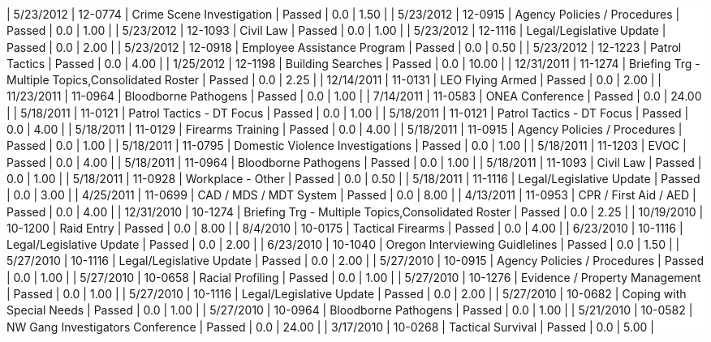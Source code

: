 | 5/23/2012 | 12-0774 | Crime Scene Investigation | Passed | 0.0 | 1.50 |
| 5/23/2012 | 12-0915 | Agency Policies / Procedures | Passed | 0.0 | 1.00 |
| 5/23/2012 | 12-1093 | Civil Law | Passed | 0.0 | 1.00 |
| 5/23/2012 | 12-1116 | Legal/Legislative Update | Passed | 0.0 | 2.00 |
| 5/23/2012 | 12-0918 | Employee Assistance Program | Passed | 0.0 | 0.50 |
| 5/23/2012 | 12-1223 | Patrol Tactics | Passed | 0.0 | 4.00 |
| 1/25/2012 | 12-1198 | Building Searches | Passed | 0.0 | 10.00 |
| 12/31/2011 | 11-1274 | Briefing Trg - Multiple Topics,Consolidated Roster | Passed | 0.0 | 2.25 |
| 12/14/2011 | 11-0131 | LEO Flying Armed | Passed | 0.0 | 2.00 |
| 11/23/2011 | 11-0964 | Bloodborne Pathogens | Passed | 0.0 | 1.00 |
| 7/14/2011 | 11-0583 | ONEA Conference | Passed | 0.0 | 24.00 |
| 5/18/2011 | 11-0121 | Patrol Tactics - DT Focus | Passed | 0.0 | 1.00 |
| 5/18/2011 | 11-0121 | Patrol Tactics - DT Focus | Passed | 0.0 | 4.00 |
| 5/18/2011 | 11-0129 | Firearms Training | Passed | 0.0 | 4.00 |
| 5/18/2011 | 11-0915 | Agency Policies / Procedures | Passed | 0.0 | 1.00 |
| 5/18/2011 | 11-0795 | Domestic Violence Investigations | Passed | 0.0 | 1.00 |
| 5/18/2011 | 11-1203 | EVOC | Passed | 0.0 | 4.00 |
| 5/18/2011 | 11-0964 | Bloodborne Pathogens | Passed | 0.0 | 1.00 |
| 5/18/2011 | 11-1093 | Civil Law | Passed | 0.0 | 1.00 |
| 5/18/2011 | 11-0928 | Workplace - Other | Passed | 0.0 | 0.50 |
| 5/18/2011 | 11-1116 | Legal/Legislative Update | Passed | 0.0 | 3.00 |
| 4/25/2011 | 11-0699 | CAD / MDS / MDT System | Passed | 0.0 | 8.00 |
| 4/13/2011 | 11-0953 | CPR / First Aid / AED | Passed | 0.0 | 4.00 |
| 12/31/2010 | 10-1274 | Briefing Trg - Multiple Topics,Consolidated Roster | Passed | 0.0 | 2.25 |
| 10/19/2010 | 10-1200 | Raid Entry | Passed | 0.0 | 8.00 |
| 8/4/2010 | 10-0175 | Tactical Firearms | Passed | 0.0 | 4.00 |
| 6/23/2010 | 10-1116 | Legal/Legislative Update | Passed | 0.0 | 2.00 |
| 6/23/2010 | 10-1040 | Oregon Interviewing Guidlelines | Passed | 0.0 | 1.50 |
| 5/27/2010 | 10-1116 | Legal/Legislative Update | Passed | 0.0 | 2.00 |
| 5/27/2010 | 10-0915 | Agency Policies / Procedures | Passed | 0.0 | 1.00 |
| 5/27/2010 | 10-0658 | Racial Profiling | Passed | 0.0 | 1.00 |
| 5/27/2010 | 10-1276 | Evidence / Property Management | Passed | 0.0 | 1.00 |
| 5/27/2010 | 10-1116 | Legal/Legislative Update | Passed | 0.0 | 2.00 |
| 5/27/2010 | 10-0682 | Coping with Special Needs | Passed | 0.0 | 1.00 |
| 5/27/2010 | 10-0964 | Bloodborne Pathogens | Passed | 0.0 | 1.00 |
| 5/21/2010 | 10-0582 | NW Gang Investigators Conference | Passed | 0.0 | 24.00 |
| 3/17/2010 | 10-0268 | Tactical Survival | Passed | 0.0 | 5.00 |
